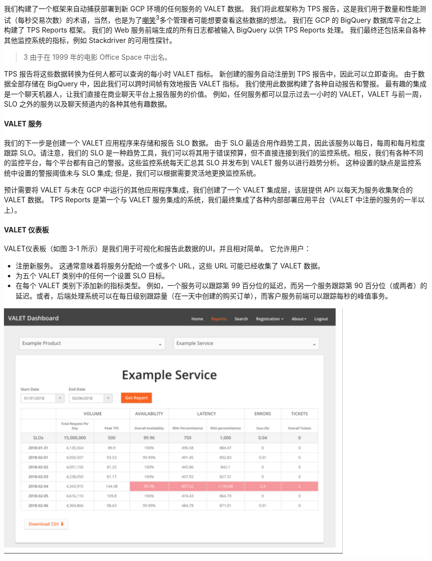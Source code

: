 我们构建了一个框架来自动捕获部署到新 GCP 环境的任何服务的 VALET 数据。 我们将此框架称为 TPS 报告，这是我们用于数量和性能测试（每秒交易次数）的术语，当然，也是为了[嘲笑](https://static1.squarespace.com/static/52c1bc04e4b0410823c3b233/t/546eb062e4b06b70fedb2d0a/1416540259711/)<sup>3</sup>多个管理者可能想要查看这些数据的想法。 我们在 GCP 的 BigQuery 数据库平台之上构建了 TPS Reports 框架。 我们的 Web 服务前端生成的所有日志都被输入 BigQuery 以供 TPS Reports 处理。 我们最终还包括来自各种其他监控系统的指标，例如 Stackdriver 的可用性探针。

> 3 由于在 1999 年的电影 Office Space 中出名。

TPS 报告将这些数据转换为任何人都可以查询的每小时 VALET 指标。 新创建的服务自动注册到 TPS 报告中，因此可以立即查询。 由于数据全部存储在 BigQuery 中，因此我们可以跨时间帧有效地报告 VALET 指标。 我们使用此数据构建了各种自动报告和警报。 最有趣的集成是一个聊天机器人，让我们直接在商业聊天平台上报告服务的价值。 例如，任何服务都可以显示过去一小时的 VALET，VALET 与前一周，SLO 之外的服务以及聊天频道内的各种其他有趣数据。

#### VALET 服务

我们的下一步是创建一个 VALET 应用程序来存储和报告 SLO 数据。 由于 SLO 最适合用作趋势工具，因此该服务以每日，每周和每月粒度跟踪 SLO。请注意，我们的 SLO 是一种趋势工具，我们可以将其用于错误预算，但不直接连接到我们的监控系统。相反，我们有各种不同的监控平台，每个平台都有自己的警报。这些监控系统每天汇总其 SLO 并发布到 VALET 服务以进行趋势分析。 这种设置的缺点是监控系统中设置的警报阈值未与 SLO 集成; 但是，我们可以根据需要灵活地更换监控系统。

预计需要将 VALET 与未在 GCP 中运行的其他应用程序集成，我们创建了一个 VALET 集成层，该层提供 API 以每天为服务收集聚合的 VALET 数据。 TPS Reports 是第一个与 VALET 服务集成的系统，我们最终集成了各种内部部署应用平台（VALET 中注册的服务的一半以上）。

#### VALET 仪表板

VALET仪表板（如图 3-1 所示）是我们用于可视化和报告此数据的UI，并且相对简单。 它允许用户：

- 注册新服务。 这通常意味着将服务分配给一个或多个 URL，这些 URL 可能已经收集了 VALET 数据。
- 为五个 VALET 类别中的任何一个设置 SLO 目标。
- 在每个 VALET 类别下添加新的指标类型。 例如，一个服务可以跟踪第 99 百分位的延迟，而另一个服务跟踪第 90 百分位（或两者）的延迟。或者，后端处理系统可以在每日级别跟踪量（在一天中创建的购买订单），而客户服务前端可以跟踪每秒的峰值事务。

![image](/book/figure/Figure3-1.png)
